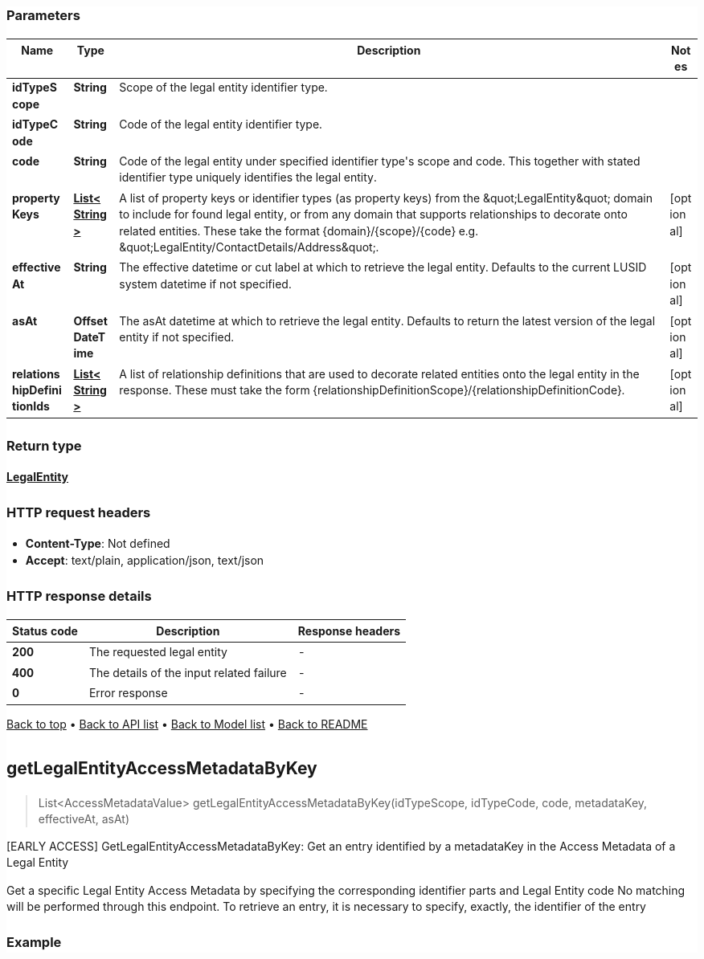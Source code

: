 ### Parameters


| Name | Type | Description  | Notes |
|------------- | ------------- | ------------- | -------------|
| **idTypeScope** | **String**| Scope of the legal entity identifier type. | |
| **idTypeCode** | **String**| Code of the legal entity identifier type. | |
| **code** | **String**| Code of the legal entity under specified identifier type&#39;s scope and code. This together with stated identifier type uniquely   identifies the legal entity. | |
| **propertyKeys** | [**List&lt;String&gt;**](String.md)| A list of property keys or identifier types (as property keys) from the \&quot;LegalEntity\&quot; domain   to include for found legal entity, or from any domain that supports relationships to decorate onto related entities.   These take the format {domain}/{scope}/{code} e.g. \&quot;LegalEntity/ContactDetails/Address\&quot;. | [optional] |
| **effectiveAt** | **String**| The effective datetime or cut label at which to retrieve the legal entity. Defaults to the current LUSID system datetime if not specified. | [optional] |
| **asAt** | **OffsetDateTime**| The asAt datetime at which to retrieve the legal entity. Defaults to return the latest version of the legal entity if not specified. | [optional] |
| **relationshipDefinitionIds** | [**List&lt;String&gt;**](String.md)| A list of relationship definitions that are used to decorate related entities   onto the legal entity in the response. These must take the form {relationshipDefinitionScope}/{relationshipDefinitionCode}. | [optional] |

### Return type

[**LegalEntity**](LegalEntity.md)

### HTTP request headers

- **Content-Type**: Not defined
- **Accept**: text/plain, application/json, text/json


### HTTP response details
| Status code | Description | Response headers |
|-------------|-------------|------------------|
| **200** | The requested legal entity |  -  |
| **400** | The details of the input related failure |  -  |
| **0** | Error response |  -  |

[Back to top](#) &#8226; [Back to API list](../README.md#documentation-for-api-endpoints) &#8226; [Back to Model list](../README.md#documentation-for-models) &#8226; [Back to README](../README.md)


## getLegalEntityAccessMetadataByKey

> List&lt;AccessMetadataValue&gt; getLegalEntityAccessMetadataByKey(idTypeScope, idTypeCode, code, metadataKey, effectiveAt, asAt)

[EARLY ACCESS] GetLegalEntityAccessMetadataByKey: Get an entry identified by a metadataKey in the Access Metadata of a Legal Entity

Get a specific Legal Entity Access Metadata by specifying the corresponding identifier parts and Legal Entity code     No matching will be performed through this endpoint. To retrieve an entry, it is necessary to specify, exactly, the identifier of the entry

### Example
